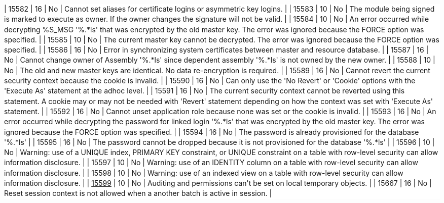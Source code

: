 | 15582 | 16 | No | Cannot set aliases for certificate logins or asymmetric key logins. |
| 15583 | 10 | No | The module being signed is marked to execute as owner. If the owner changes the signature will not be valid. |
| 15584 | 10 | No | An error occurred while decrypting %S_MSG '%.\*ls' that was encrypted by the old master key. The error was ignored because the FORCE option was specified. |
| 15585 | 10 | No | The current master key cannot be decrypted. The error was ignored because the FORCE option was specified. |
| 15586 | 16 | No | Error in synchronizing system certificates between master and resource database. |
| 15587 | 16 | No | Cannot change owner of Assembly '%.\*ls' since dependent assembly '%.\*ls' is not owned by the new owner. |
| 15588 | 10 | No | The old and new master keys are identical. No data re-encryption is required. |
| 15589 | 16 | No | Cannot revert the current security context because the cookie is invalid. |
| 15590 | 16 | No | Can only use the 'No Revert' or 'Cookie' options with the 'Execute As' statement at the adhoc level. |
| 15591 | 16 | No | The current security context cannot be reverted using this statement. A cookie may or may not be needed with 'Revert' statement depending on how the context was set with 'Execute As' statement. |
| 15592 | 16 | No | Cannot unset application role because none was set or the cookie is invalid. |
| 15593 | 16 | No | An error occurred while decrypting the password for linked login '%.\*ls' that was encrypted by the old master key. The error was ignored because the FORCE option was specified. |
| 15594 | 16 | No | The password is already provisioned for the database '%.\*ls' |
| 15595 | 16 | No | The password cannot be dropped because it is not provisioned for the database '%.\*ls' |
| 15596 | 10 | No | Warning: use of a UNIQUE index, PRIMARY KEY constraint, or UNIQUE constraint on a table with row-level security can allow information disclosure. |
| 15597 | 10 | No | Warning: use of an IDENTITY column on a table with row-level security can allow information disclosure. |
| 15598 | 10 | No | Warning: use of an indexed view on a table with row-level security can allow information disclosure. |
| [15599](../mssqlserver-15599-database-engine-error.md) | 10 | No | Auditing and permissions can't be set on local temporary objects. |
| 15667 | 16 | No | Reset session context is not allowed when a another batch is active in session. |

